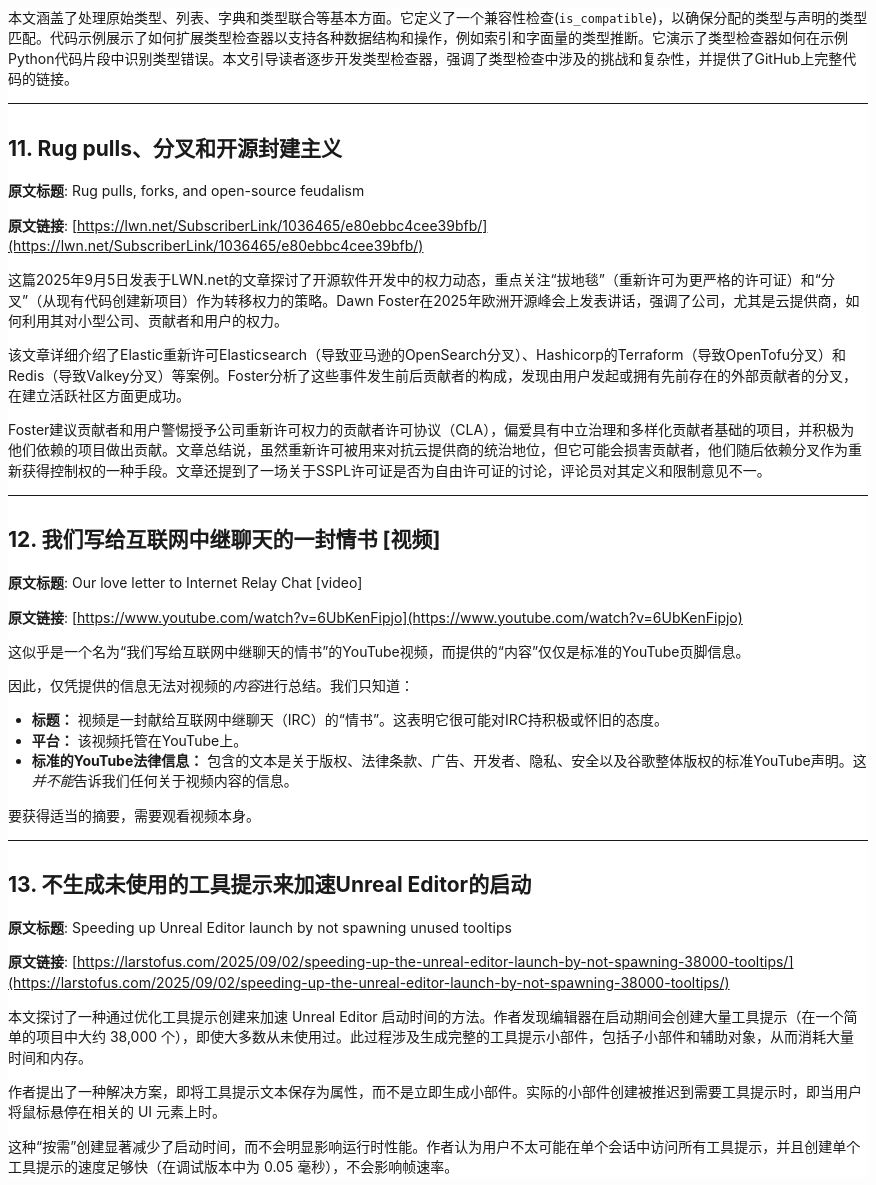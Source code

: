 本文涵盖了处理原始类型、列表、字典和类型联合等基本方面。它定义了一个兼容性检查(`is_compatible`)，以确保分配的类型与声明的类型匹配。代码示例展示了如何扩展类型检查器以支持各种数据结构和操作，例如索引和字面量的类型推断。它演示了类型检查器如何在示例Python代码片段中识别类型错误。本文引导读者逐步开发类型检查器，强调了类型检查中涉及的挑战和复杂性，并提供了GitHub上完整代码的链接。

---

## 11. Rug pulls、分叉和开源封建主义

**原文标题**: Rug pulls, forks, and open-source feudalism

**原文链接**: [https://lwn.net/SubscriberLink/1036465/e80ebbc4cee39bfb/](https://lwn.net/SubscriberLink/1036465/e80ebbc4cee39bfb/)

这篇2025年9月5日发表于LWN.net的文章探讨了开源软件开发中的权力动态，重点关注“拔地毯”（重新许可为更严格的许可证）和“分叉”（从现有代码创建新项目）作为转移权力的策略。Dawn Foster在2025年欧洲开源峰会上发表讲话，强调了公司，尤其是云提供商，如何利用其对小型公司、贡献者和用户的权力。

该文章详细介绍了Elastic重新许可Elasticsearch（导致亚马逊的OpenSearch分叉）、Hashicorp的Terraform（导致OpenTofu分叉）和Redis（导致Valkey分叉）等案例。Foster分析了这些事件发生前后贡献者的构成，发现由用户发起或拥有先前存在的外部贡献者的分叉，在建立活跃社区方面更成功。

Foster建议贡献者和用户警惕授予公司重新许可权力的贡献者许可协议（CLA），偏爱具有中立治理和多样化贡献者基础的项目，并积极为他们依赖的项目做出贡献。文章总结说，虽然重新许可被用来对抗云提供商的统治地位，但它可能会损害贡献者，他们随后依赖分叉作为重新获得控制权的一种手段。文章还提到了一场关于SSPL许可证是否为自由许可证的讨论，评论员对其定义和限制意见不一。

---

## 12. 我们写给互联网中继聊天的一封情书 [视频]

**原文标题**: Our love letter to Internet Relay Chat [video]

**原文链接**: [https://www.youtube.com/watch?v=6UbKenFipjo](https://www.youtube.com/watch?v=6UbKenFipjo)

这似乎是一个名为“我们写给互联网中继聊天的情书”的YouTube视频，而提供的“内容”仅仅是标准的YouTube页脚信息。

因此，仅凭提供的信息无法对视频的*内容*进行总结。我们只知道：

*   **标题：** 视频是一封献给互联网中继聊天（IRC）的“情书”。这表明它很可能对IRC持积极或怀旧的态度。
*   **平台：** 该视频托管在YouTube上。
*   **标准的YouTube法律信息：** 包含的文本是关于版权、法律条款、广告、开发者、隐私、安全以及谷歌整体版权的标准YouTube声明。这*并不能*告诉我们任何关于视频内容的信息。

要获得适当的摘要，需要观看视频本身。

---

## 13. 不生成未使用的工具提示来加速Unreal Editor的启动

**原文标题**: Speeding up Unreal Editor launch by not spawning unused tooltips

**原文链接**: [https://larstofus.com/2025/09/02/speeding-up-the-unreal-editor-launch-by-not-spawning-38000-tooltips/](https://larstofus.com/2025/09/02/speeding-up-the-unreal-editor-launch-by-not-spawning-38000-tooltips/)

本文探讨了一种通过优化工具提示创建来加速 Unreal Editor 启动时间的方法。作者发现编辑器在启动期间会创建大量工具提示（在一个简单的项目中大约 38,000 个），即使大多数从未使用过。此过程涉及生成完整的工具提示小部件，包括子小部件和辅助对象，从而消耗大量时间和内存。

作者提出了一种解决方案，即将工具提示文本保存为属性，而不是立即生成小部件。实际的小部件创建被推迟到需要工具提示时，即当用户将鼠标悬停在相关的 UI 元素上时。

这种“按需”创建显著减少了启动时间，而不会明显影响运行时性能。作者认为用户不太可能在单个会话中访问所有工具提示，并且创建单个工具提示的速度足够快（在调试版本中为 0.05 毫秒），不会影响帧速率。
